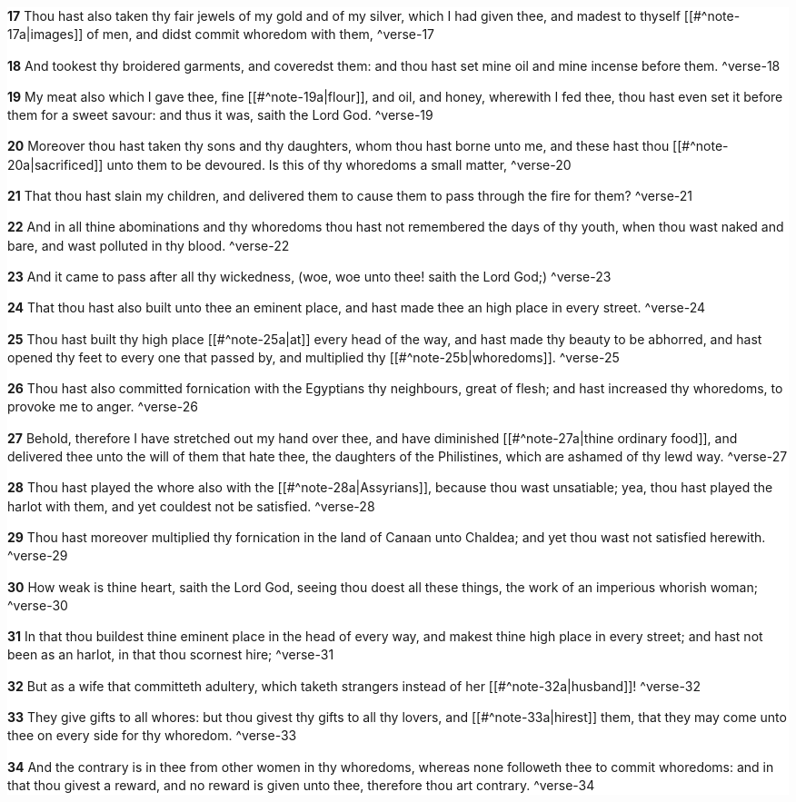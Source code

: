 **17**  Thou hast also taken thy fair jewels of my gold and of my silver, which I had given thee, and madest to thyself [[#^note-17a|images]] of men, and didst commit whoredom with them, ^verse-17

**18**  And tookest thy broidered garments, and coveredst them: and thou hast set mine oil and mine incense before them. ^verse-18

**19**  My meat also which I gave thee, fine [[#^note-19a|flour]], and oil, and honey, wherewith I fed thee, thou hast even set it before them for a sweet savour: and thus it was, saith the Lord God. ^verse-19

**20**  Moreover thou hast taken thy sons and thy daughters, whom thou hast borne unto me, and these hast thou [[#^note-20a|sacrificed]] unto them to be devoured. Is this of thy whoredoms a small matter, ^verse-20

**21**  That thou hast slain my children, and delivered them to cause them to pass through the fire for them? ^verse-21

**22**  And in all thine abominations and thy whoredoms thou hast not remembered the days of thy youth, when thou wast naked and bare, and wast polluted in thy blood. ^verse-22

**23**  And it came to pass after all thy wickedness, (woe, woe unto thee! saith the Lord God;) ^verse-23

**24**  That thou hast also built unto thee an eminent place, and hast made thee an high place in every street. ^verse-24

**25**  Thou hast built thy high place [[#^note-25a|at]] every head of the way, and hast made thy beauty to be abhorred, and hast opened thy feet to every one that passed by, and multiplied thy [[#^note-25b|whoredoms]]. ^verse-25

**26**  Thou hast also committed fornication with the Egyptians thy neighbours, great of flesh; and hast increased thy whoredoms, to provoke me to anger. ^verse-26

**27**  Behold, therefore I have stretched out my hand over thee, and have diminished [[#^note-27a|thine ordinary food]], and delivered thee unto the will of them that hate thee, the daughters of the Philistines, which are ashamed of thy lewd way. ^verse-27

**28**  Thou hast played the whore also with the [[#^note-28a|Assyrians]], because thou wast unsatiable; yea, thou hast played the harlot with them, and yet couldest not be satisfied. ^verse-28

**29**  Thou hast moreover multiplied thy fornication in the land of Canaan unto Chaldea; and yet thou wast not satisfied herewith. ^verse-29

**30**  How weak is thine heart, saith the Lord God, seeing thou doest all these things, the work of an imperious whorish woman; ^verse-30

**31**  In that thou buildest thine eminent place in the head of every way, and makest thine high place in every street; and hast not been as an harlot, in that thou scornest hire; ^verse-31

**32**  But as a wife that committeth adultery, which taketh strangers instead of her [[#^note-32a|husband]]! ^verse-32

**33**  They give gifts to all whores: but thou givest thy gifts to all thy lovers, and [[#^note-33a|hirest]] them, that they may come unto thee on every side for thy whoredom. ^verse-33

**34**  And the contrary is in thee from other women in thy whoredoms, whereas none followeth thee to commit whoredoms: and in that thou givest a reward, and no reward is given unto thee, therefore thou art contrary. ^verse-34
